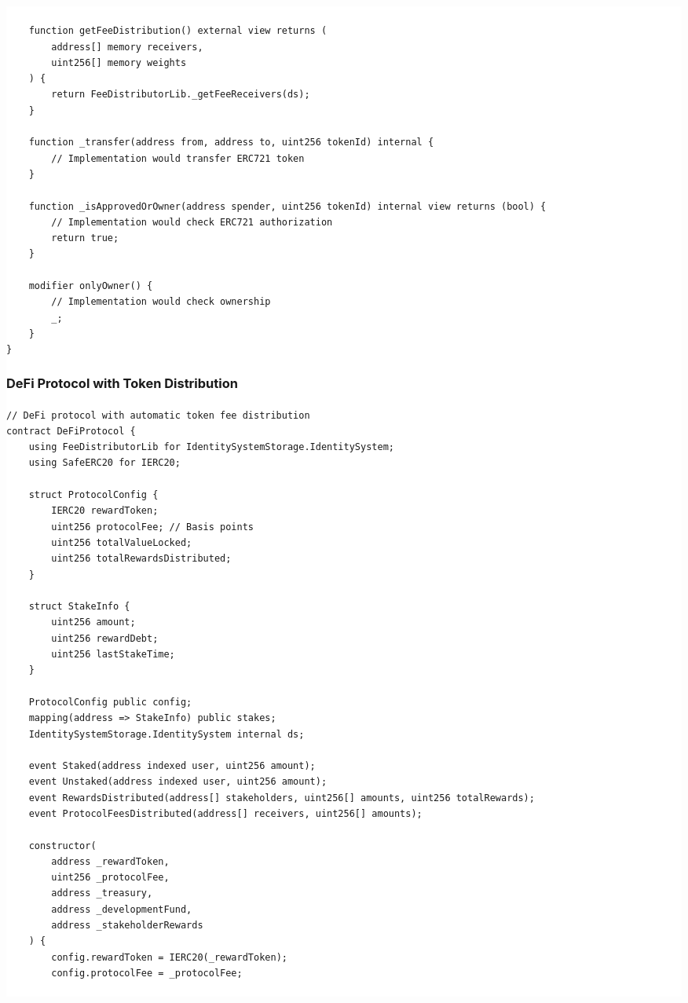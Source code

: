 ```solidity
    
    function getFeeDistribution() external view returns (
        address[] memory receivers,
        uint256[] memory weights
    ) {
        return FeeDistributorLib._getFeeReceivers(ds);
    }
    
    function _transfer(address from, address to, uint256 tokenId) internal {
        // Implementation would transfer ERC721 token
    }
    
    function _isApprovedOrOwner(address spender, uint256 tokenId) internal view returns (bool) {
        // Implementation would check ERC721 authorization
        return true;
    }
    
    modifier onlyOwner() {
        // Implementation would check ownership
        _;
    }
}
```

### DeFi Protocol with Token Distribution
```solidity
// DeFi protocol with automatic token fee distribution
contract DeFiProtocol {
    using FeeDistributorLib for IdentitySystemStorage.IdentitySystem;
    using SafeERC20 for IERC20;
    
    struct ProtocolConfig {
        IERC20 rewardToken;
        uint256 protocolFee; // Basis points
        uint256 totalValueLocked;
        uint256 totalRewardsDistributed;
    }
    
    struct StakeInfo {
        uint256 amount;
        uint256 rewardDebt;
        uint256 lastStakeTime;
    }
    
    ProtocolConfig public config;
    mapping(address => StakeInfo) public stakes;
    IdentitySystemStorage.IdentitySystem internal ds;
    
    event Staked(address indexed user, uint256 amount);
    event Unstaked(address indexed user, uint256 amount);
    event RewardsDistributed(address[] stakeholders, uint256[] amounts, uint256 totalRewards);
    event ProtocolFeesDistributed(address[] receivers, uint256[] amounts);
    
    constructor(
        address _rewardToken,
        uint256 _protocolFee,
        address _treasury,
        address _developmentFund,
        address _stakeholderRewards
    ) {
        config.rewardToken = IERC20(_rewardToken);
        config.protocolFee = _protocolFee;
        
```